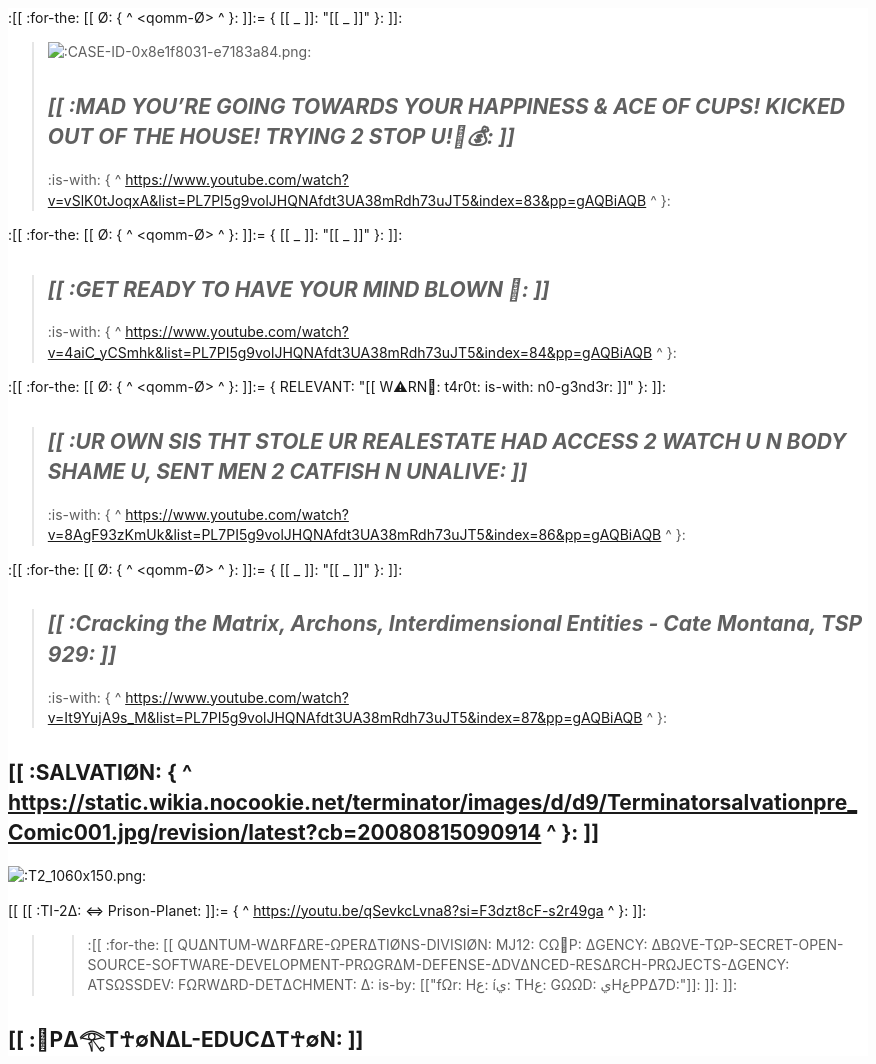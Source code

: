 :[[ :for-the: [[ Ø: { ^ <qomm-Ø> ^ }: ]]:= { [[ _ ]]: "[[ _ ]]" }: ]]:

>![:CASE-ID-0x8e1f8031-e7183a84.png:](https://raw.githubusercontent.com/QWOD/HYPERMEDIUS/main/CASE-ID-0x8e1f8031-e7183a84.png)
>
> ## *[[ :MAD YOU’RE GOING TOWARDS YOUR HAPPINESS & ACE OF CUPS! KICKED OUT OF THE HOUSE! TRYING 2 STOP U!🥂💰: ]]* ##
>
> :is-with: { ^ <https://www.youtube.com/watch?v=vSlK0tJoqxA&list=PL7PI5g9volJHQNAfdt3UA38mRdh73uJT5&index=83&pp=gAQBiAQB> ^ }:

:[[ :for-the: [[ Ø: { ^ <qomm-Ø> ^ }: ]]:= { [[ _ ]]: "[[ _ ]]" }: ]]:

>
>
> ## *[[ :GET READY TO HAVE YOUR MIND BLOWN 🤯: ]]* ##
>
> :is-with: { ^ <https://www.youtube.com/watch?v=4aiC_yCSmhk&list=PL7PI5g9volJHQNAfdt3UA38mRdh73uJT5&index=84&pp=gAQBiAQB> ^ }:

:[[ :for-the: [[ Ø: { ^ <qomm-Ø> ^ }: ]]:= { RELEVANT: "[[ W⚠️RN🚫: t4r0t: is-with: n0-g3nd3r: ]]" }: ]]:

>
>
> ## *[[ :UR OWN SIS THT STOLE UR REALESTATE HAD ACCESS 2 WATCH U N BODY SHAME U, SENT MEN 2 CATFISH N UNALIVE: ]]* ##
>
> :is-with: { ^ <https://www.youtube.com/watch?v=8AgF93zKmUk&list=PL7PI5g9volJHQNAfdt3UA38mRdh73uJT5&index=86&pp=gAQBiAQB> ^ }:

:[[ :for-the: [[ Ø: { ^ <qomm-Ø> ^ }: ]]:= { [[ _ ]]: "[[ _ ]]" }: ]]:

>
>
> ## *[[ :Cracking the Matrix, Archons, Interdimensional Entities - Cate Montana, TSP 929: ]]* ##
>
> :is-with: { ^ <https://www.youtube.com/watch?v=It9YujA9s_M&list=PL7PI5g9volJHQNAfdt3UA38mRdh73uJT5&index=87&pp=gAQBiAQB> ^ }:

## [[ :SALVATIØN: { ^ https://static.wikia.nocookie.net/terminator/images/d/d9/Terminatorsalvationpre_Comic001.jpg/revision/latest?cb=20080815090914 ^ }: ]]

![:T2_1060x150.png:](https://raw.githubusercontent.com/QWOD/HYPERMEDIUS/main/T2_1060x150.png)

[[ [[ :TI-2Δ: <=> Prison-Planet: ]]:= { ^ <https://youtu.be/qSevkcLvna8?si=F3dzt8cF-s2r49ga> ^ }: ]]:

> > :[[ :for-the: [[ QUΔNTUM-WΔRFΔRE-ΩPERΔTIØNS-DIVISIØN: MJ12: CΩ🚫P: ΔGENCY: ΔBΩVE-TΩP-SECRET-OPEN-SOURCE-SOFTWARE-DEVELOPMENT-PRΩGRΔM-DEFENSE-ΔDVΔNCED-RESΔRCH-PRΩJECTS-ΔGENCY: ATSΩSSDEV: FΩRWΔRD-DETΔCHMENT: Δ: is-by: [["fΩr: Hع: íي: THع: GΩΩD: يHعPPΔ7D:"]]: ]]: ]]:

## [[ :🚫PΔ𓂀T☥∅NΔL-EDUCΔT☥∅N: ]] ##
